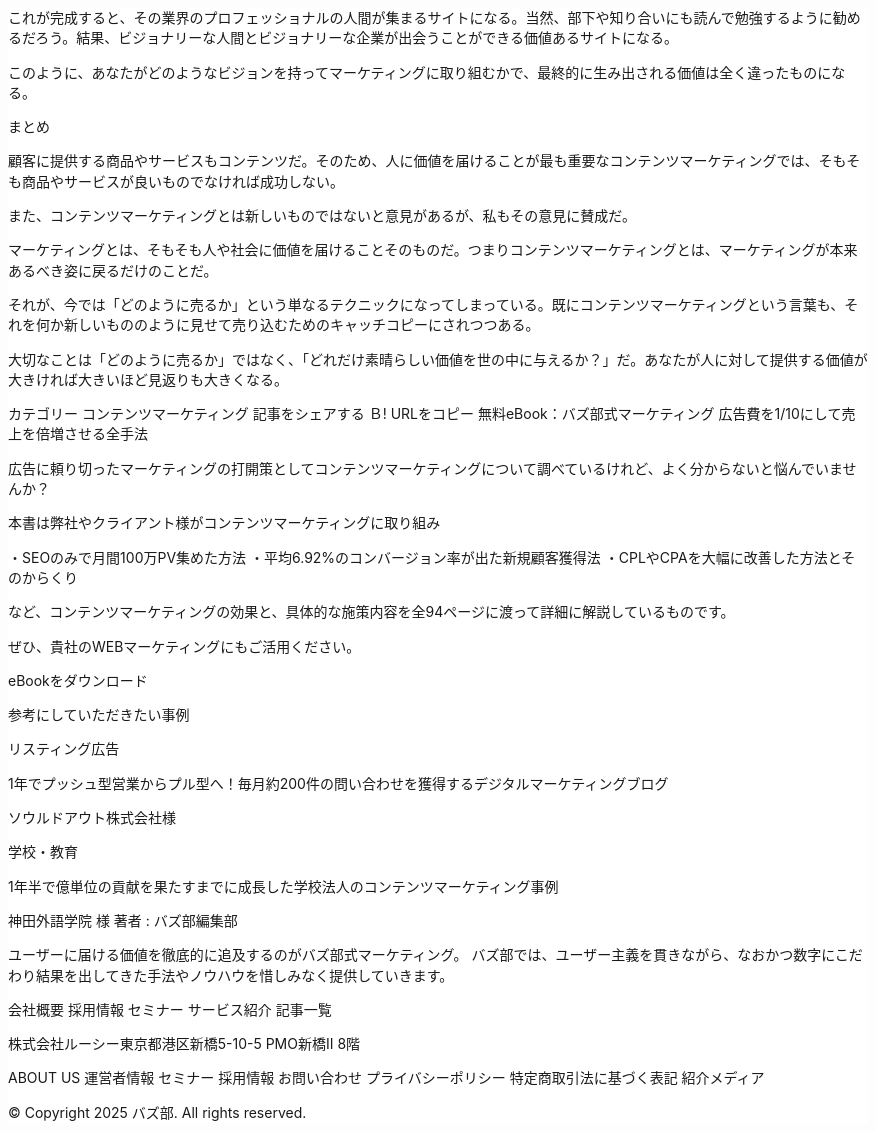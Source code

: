 これが完成すると、その業界のプロフェッショナルの人間が集まるサイトになる。当然、部下や知り合いにも読んで勉強するように勧めるだろう。結果、ビジョナリーな人間とビジョナリーな企業が出会うことができる価値あるサイトになる。

このように、あなたがどのようなビジョンを持ってマーケティングに取り組むかで、最終的に生み出される価値は全く違ったものになる。



まとめ

顧客に提供する商品やサービスもコンテンツだ。そのため、人に価値を届けることが最も重要なコンテンツマーケティングでは、そもそも商品やサービスが良いものでなければ成功しない。

また、コンテンツマーケティングとは新しいものではないと意見があるが、私もその意見に賛成だ。

マーケティングとは、そもそも人や社会に価値を届けることそのものだ。つまりコンテンツマーケティングとは、マーケティングが本来あるべき姿に戻るだけのことだ。

それが、今では「どのように売るか」という単なるテクニックになってしまっている。既にコンテンツマーケティングという言葉も、それを何か新しいもののように見せて売り込むためのキャッチコピーにされつつある。

大切なことは「どのように売るか」ではなく、「どれだけ素晴らしい価値を世の中に与えるか？」だ。あなたが人に対して提供する価値が大きければ大きいほど見返りも大きくなる。

カテゴリー コンテンツマーケティング
記事をシェアする
Ｂ!
URLをコピー
無料eBook：バズ部式マーケティング
広告費を1/10にして売上を倍増させる全手法

広告に頼り切ったマーケティングの打開策としてコンテンツマーケティングについて調べているけれど、よく分からないと悩んでいませんか？

本書は弊社やクライアント様がコンテンツマーケティングに取り組み

・SEOのみで月間100万PV集めた方法
・平均6.92%のコンバージョン率が出た新規顧客獲得法
・CPLやCPAを大幅に改善した方法とそのからくり

など、コンテンツマーケティングの効果と、具体的な施策内容を全94ページに渡って詳細に解説しているものです。

ぜひ、貴社のWEBマーケティングにもご活用ください。

eBookをダウンロード

参考にしていただきたい事例

リスティング広告

1年でプッシュ型営業からプル型へ！毎月約200件の問い合わせを獲得するデジタルマーケティングブログ

ソウルドアウト株式会社様

学校・教育

1年半で億単位の貢献を果たすまでに成長した学校法人のコンテンツマーケティング事例

神田外語学院 様
著者 : バズ部編集部

ユーザーに届ける価値を徹底的に追及するのがバズ部式マーケティング。
バズ部では、ユーザー主義を貫きながら、なおかつ数字にこだわり結果を出してきた手法やノウハウを惜しみなく提供していきます。

会社概要
採用情報
セミナー
サービス紹介
記事一覧

株式会社ルーシー東京都港区新橋5-10-5 PMO新橋II 8階

ABOUT US
運営者情報
セミナー
採用情報
お問い合わせ
プライバシーポリシー
特定商取引法に基づく表記
紹介メディア

© Copyright 2025 バズ部. All rights reserved.
